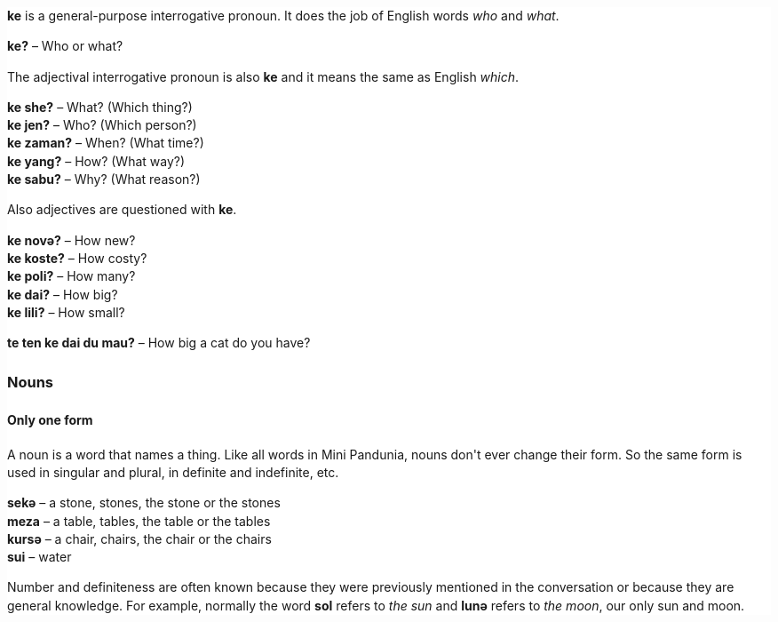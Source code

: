 **ke** is a general-purpose interrogative pronoun.
It does the job of English words _who_ and _what_.

**ke?**
– Who or what?  

The adjectival interrogative pronoun is also **ke**
and it means the same as English _which_.

**ke she?**
– What? (Which thing?)  
**ke jen?**
– Who? (Which person?)  
**ke zaman?**
– When? (What time?)  
**ke yang?** 
– How? (What way?)  
**ke sabu?**
– Why? (What reason?)

Also adjectives are questioned with **ke**.

**ke novə?**
– How new?  
**ke koste?**
– How costy?  
**ke poli?**
– How many?  
**ke dai?**
– How big?  
**ke lili?**
– How small?

**te ten ke dai du mau?**
– How big a cat do you have?


### Nouns

#### Only one form

A noun is a word that names a thing.
Like all words in Mini Pandunia, nouns don't ever change their form.
So the same form is used in singular and plural, in definite and indefinite, etc.

**sekə**
– a stone, stones, the stone or the stones  
**meza**
– a table, tables, the table or the tables  
**kursə**
– a chair, chairs, the chair or the chairs  
**sui**
– water

Number and definiteness are often known because they were previously mentioned in the conversation or because they are general knowledge.
For example, normally the word **sol** refers to _the sun_ and **lunə** refers to _the moon_, our only sun and moon.
